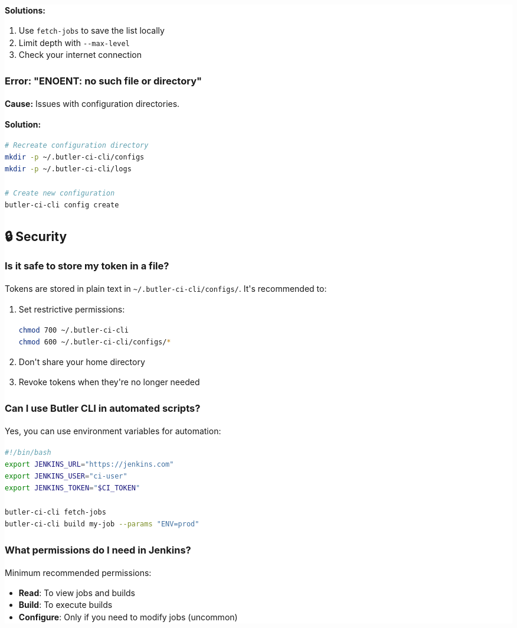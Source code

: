 **Solutions:**
1. Use `fetch-jobs` to save the list locally
2. Limit depth with `--max-level`
3. Check your internet connection

### Error: "ENOENT: no such file or directory"

**Cause:** Issues with configuration directories.

**Solution:**
```bash
# Recreate configuration directory
mkdir -p ~/.butler-ci-cli/configs
mkdir -p ~/.butler-ci-cli/logs

# Create new configuration
butler-ci-cli config create
```

## 🔒 Security

### Is it safe to store my token in a file?

Tokens are stored in plain text in `~/.butler-ci-cli/configs/`. It's recommended to:

1. Set restrictive permissions:
   ```bash
   chmod 700 ~/.butler-ci-cli
   chmod 600 ~/.butler-ci-cli/configs/*
   ```

2. Don't share your home directory

3. Revoke tokens when they're no longer needed

### Can I use Butler CLI in automated scripts?

Yes, you can use environment variables for automation:

```bash
#!/bin/bash
export JENKINS_URL="https://jenkins.com"
export JENKINS_USER="ci-user"
export JENKINS_TOKEN="$CI_TOKEN"

butler-ci-cli fetch-jobs
butler-ci-cli build my-job --params "ENV=prod"
```

### What permissions do I need in Jenkins?

Minimum recommended permissions:
- **Read**: To view jobs and builds
- **Build**: To execute builds
- **Configure**: Only if you need to modify jobs (uncommon)
